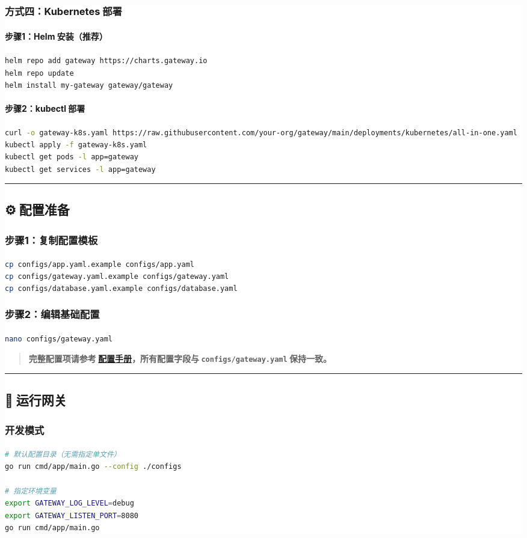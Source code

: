 
### 方式四：Kubernetes 部署

#### 步骤1：Helm 安装（推荐）
```bash
helm repo add gateway https://charts.gateway.io
helm repo update
helm install my-gateway gateway/gateway
```

#### 步骤2：kubectl 部署
```bash
curl -o gateway-k8s.yaml https://raw.githubusercontent.com/your-org/gateway/main/deployments/kubernetes/all-in-one.yaml
kubectl apply -f gateway-k8s.yaml
kubectl get pods -l app=gateway
kubectl get services -l app=gateway
```

---

## ⚙️ 配置准备

### 步骤1：复制配置模板
```bash
cp configs/app.yaml.example configs/app.yaml
cp configs/gateway.yaml.example configs/gateway.yaml
cp configs/database.yaml.example configs/database.yaml
```

### 步骤2：编辑基础配置
```bash
nano configs/gateway.yaml
```

> **完整配置项请参考 [配置手册](configuration.md)，所有配置字段与 `configs/gateway.yaml` 保持一致。**

---

## 🔄 运行网关

### 开发模式
```bash
# 默认配置目录（无需指定单文件）
go run cmd/app/main.go --config ./configs

# 指定环境变量
export GATEWAY_LOG_LEVEL=debug
export GATEWAY_LISTEN_PORT=8080
go run cmd/app/main.go
```
